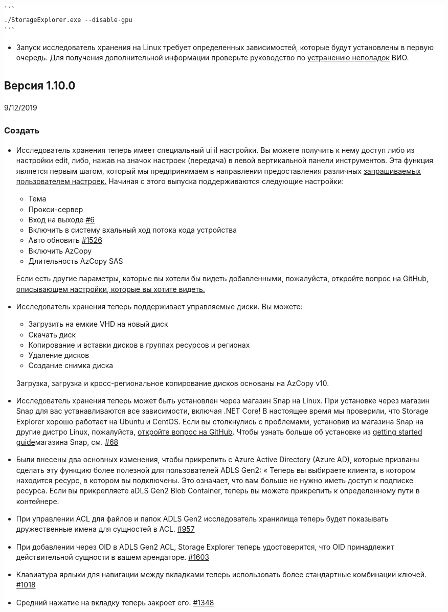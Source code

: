     ```
    ./StorageExplorer.exe --disable-gpu
    ```

* Запуск исследователь хранения на Linux требует определенных зависимостей, которые будут установлены в первую очередь. Для получения дополнительной информации проверьте руководство по [устранению неполадок](https://docs.microsoft.com/azure/storage/common/storage-explorer-troubleshooting?tabs=1804#linux-dependencies) ВИО.


## <a name="version-1100"></a>Версия 1.10.0
9/12/2019

### <a name="new"></a>Создать

* Исследователь хранения теперь имеет специальный ui iI настройки. Вы можете получить к нему доступ либо из настройки edit, либо, нажав на значок настроек (передача) в левой вертикальной панели инструментов. Эта функция является первым шагом, который мы предпринимаем в направлении предоставления различных [запрашиваемых пользователем настроек.](https://github.com/microsoft/AzureStorageExplorer/labels/%3Abulb%3A%20setting%20candidate) Начиная с этого выпуска поддерживаются следующие настройки:
    * Тема
    * Прокси-сервер
    * Вход на выходе [#6](https://www.github.com/Microsoft/AzureStorageExplorer/issues/6)
    * Включить в систему вхальный ход потока кода устройства
    * Авто обновить [#1526](https://www.github.com/Microsoft/AzureStorageExplorer/issues/1526)
    * Включить AzCopy
    * Длительность AzCopy SAS

    Если есть другие параметры, которые вы хотели бы видеть добавленными, пожалуйста, [откройте вопрос на GitHub, описывающем настройки, которые вы хотите видеть.](https://github.com/microsoft/AzureStorageExplorer/issues/new?assignees=&labels=%3Abulb%3A%20setting%20candidate&template=feature_request.md&title=)
* Исследователь хранения теперь поддерживает управляемые диски. Вы можете:
    * Загрузить на емкие VHD на новый диск
    * Скачать диск
    * Копирование и вставки дисков в группах ресурсов и регионах
    * Удаление дисков
    * Создание снимка диска

    Загрузка, загрузка и кросс-региональное копирование дисков основаны на AzCopy v10.
* Исследователь хранения теперь может быть установлен через магазин Snap на Linux. При установке через магазин Snap для вас устанавливаются все зависимости, включая .NET Core! В настоящее время мы проверили, что Storage Explorer хорошо работает на Ubuntu и CentOS. Если вы столкнулись с проблемами, установив из магазина Snap на другие дистро Linux, пожалуйста, [откройте вопрос на GitHub](https://github.com/microsoft/AzureStorageExplorer/issues/new?assignees=&labels=snaps&template=bug-report.md&title=). Чтобы узнать больше об установке из [getting started guide](https://aka.ms/storageexplorer/snapinformation)магазина Snap, см. [#68](https://www.github.com/Microsoft/AzureStorageExplorer/issues/68)
* Были внесены два основных изменения, чтобы прикрепить с Azure Active Directory (Azure AD), которые призваны сделать эту функцию более полезной для пользователей ADLS Gen2: « Теперь вы выбираете клиента, в котором находится ресурс, в котором вы подключены. Это означает, что вам больше не нужно иметь доступ к подписке ресурса.
        Если вы прикрепляете aDLS Gen2 Blob Container, теперь вы можете прикрепить к определенному пути в контейнере.
* При управлении ACL для файлов и папок ADLS Gen2 исследователь хранилища теперь будет показывать дружественные имена для сущностей в ACL. [#957](https://www.github.com/Microsoft/AzureStorageExplorer/issues/957)
* При добавлении через OID в ADLS Gen2 ACL, Storage Explorer теперь удостоверится, что OID принадлежит действительной сущности в вашем арендаторе. [#1603](https://www.github.com/Microsoft/AzureStorageExplorer/issues/1603)
* Клавиатура ярлыки для навигации между вкладками теперь использовать более стандартные комбинации ключей. [#1018](https://www.github.com/Microsoft/AzureStorageExplorer/issues/1018)
* Средний нажатие на вкладку теперь закроет его. [#1348](https://www.github.com/Microsoft/AzureStorageExplorer/issues/1348)